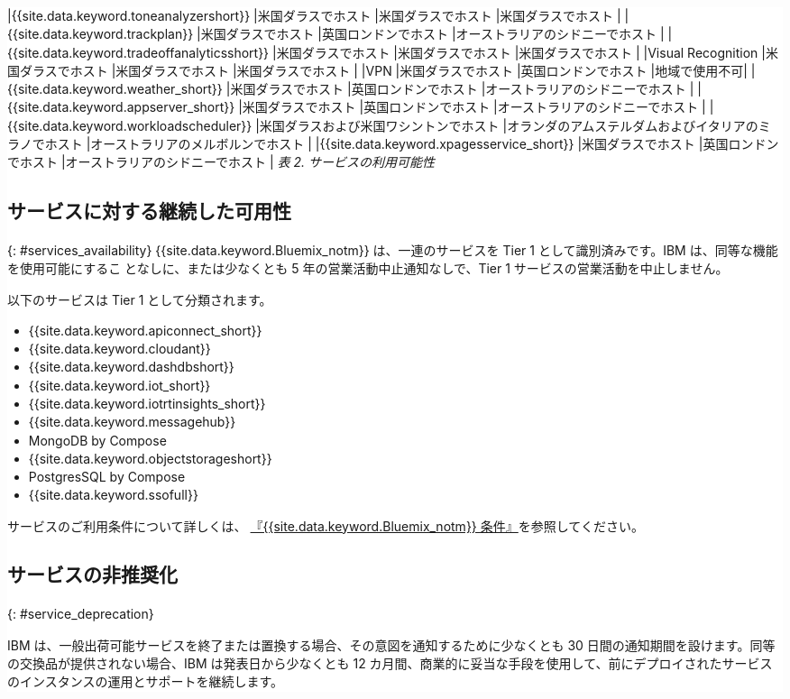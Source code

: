 |{{site.data.keyword.toneanalyzershort}} 	|米国ダラスでホスト		|米国ダラスでホスト		|米国ダラスでホスト |
|{{site.data.keyword.trackplan}}		|米国ダラスでホスト		|英国ロンドンでホスト		|オーストラリアのシドニーでホスト |
|{{site.data.keyword.tradeoffanalyticsshort}}	|米国ダラスでホスト		|米国ダラスでホスト		|米国ダラスでホスト |
|Visual Recognition	|米国ダラスでホスト		|米国ダラスでホスト		|米国ダラスでホスト |
|VPN			|米国ダラスでホスト		|英国ロンドンでホスト		|地域で使用不可|
|{{site.data.keyword.weather_short}}		|米国ダラスでホスト		|英国ロンドンでホスト		|オーストラリアのシドニーでホスト |
|{{site.data.keyword.appserver_short}}	|米国ダラスでホスト		|英国ロンドンでホスト		|オーストラリアのシドニーでホスト |
|{{site.data.keyword.workloadscheduler}}	|米国ダラスおよび米国ワシントンでホスト		|オランダのアムステルダムおよびイタリアのミラノでホスト		|オーストラリアのメルボルンでホスト |
|{{site.data.keyword.xpagesservice_short}}	|米国ダラスでホスト		|英国ロンドンでホスト		|オーストラリアのシドニーでホスト |
*表 2. サービスの利用可能性*


## サービスに対する継続した可用性
{: #services_availability}
{{site.data.keyword.Bluemix_notm}} は、一連のサービスを
Tier 1 として識別済みです。IBM は、同等な機能を使用可能にするこ
となしに、または少なくとも 5 年の営業活動中止通知なしで、Tier 1
サービスの営業活動を中止しません。
 

以下のサービスは Tier 1 として分類されます。
  * {{site.data.keyword.apiconnect_short}}
  * {{site.data.keyword.cloudant}}
  * {{site.data.keyword.dashdbshort}}
  * {{site.data.keyword.iot_short}}
  * {{site.data.keyword.iotrtinsights_short}}
  * {{site.data.keyword.messagehub}}
  * MongoDB by Compose
  * {{site.data.keyword.objectstorageshort}}
  * PostgresSQL by Compose
  * {{site.data.keyword.ssofull}}

サービスのご利用条件について詳しくは、
[『{{site.data.keyword.Bluemix_notm}}
条件』](../navigation/notices.html#terms)を参照してください。

## サービスの非推奨化
{: #service_deprecation}

IBM は、一般出荷可能サービスを終了または置換する場合、その意図を通知するために少なくとも 30 日間の通知期間を設けます。同等の交換品が提供されない場合、IBM は発表日から少なくとも 12 カ月間、商業的に妥当な手段を使用して、前にデプロイされたサービスのインスタンスの運用とサポートを継続します。 
